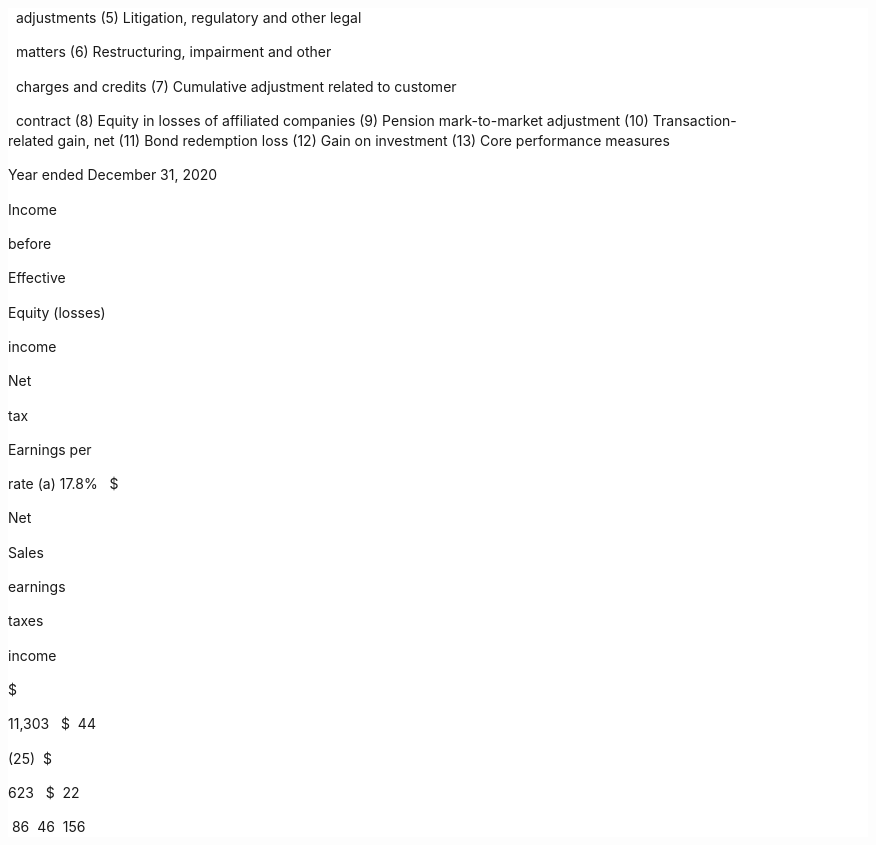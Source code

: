   adjustments (5)
Litigation, regulatory and other legal

  matters (6)
Restructuring, impairment and other

  charges and credits (7)
Cumulative adjustment related to customer

  contract (8)
Equity in losses of affiliated companies (9)
Pension mark-to-market adjustment (10)
Transaction-related gain, net (11)
Bond redemption loss (12)
Gain on investment (13)
Core performance measures

Year ended December 31, 2020

Income

‎before

Effective

Equity (losses)

‎income

Net

‎tax

‎Earnings per

‎rate (a)
17.8%   $

Net

‎Sales

‎earnings

‎taxes

‎income

$

 11,303   $
 44

 (25)  $

 623   $
 22

 86
 46
 156
